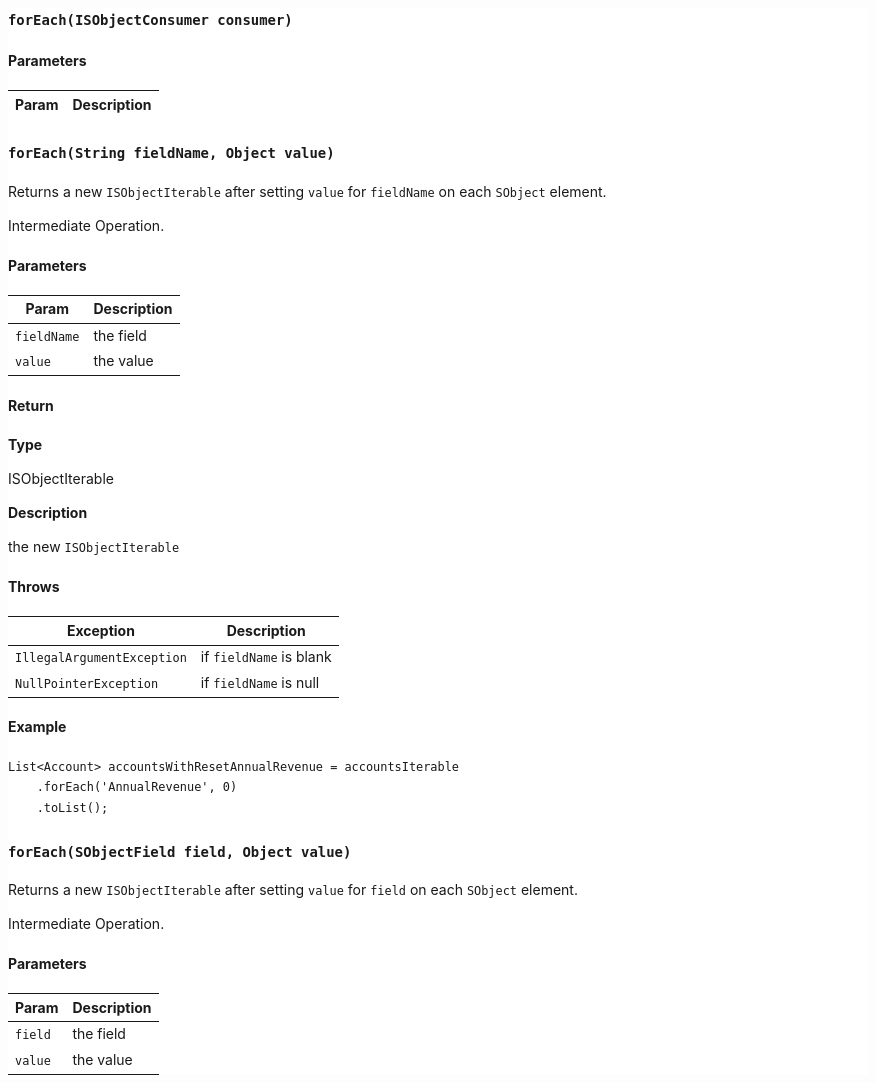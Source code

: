 ### `forEach(ISObjectConsumer consumer)`
#### Parameters
|Param|Description|
|---|---|

### `forEach(String fieldName, Object value)`

Returns a new `ISObjectIterable` after setting `value` for `fieldName` on each `SObject` element. <p>Intermediate Operation.</p>

#### Parameters
|Param|Description|
|---|---|
|`fieldName`|the field|
|`value`|the value|

#### Return

**Type**

ISObjectIterable

**Description**

the new `ISObjectIterable`

#### Throws
|Exception|Description|
|---|---|
|`IllegalArgumentException`|if `fieldName` is blank|
|`NullPointerException`|if `fieldName` is null|

#### Example
```apex
List<Account> accountsWithResetAnnualRevenue = accountsIterable
    .forEach('AnnualRevenue', 0)
    .toList();
```

### `forEach(SObjectField field, Object value)`

Returns a new `ISObjectIterable` after setting `value` for `field` on each `SObject` element. <p>Intermediate Operation.</p>

#### Parameters
|Param|Description|
|---|---|
|`field`|the field|
|`value`|the value|
